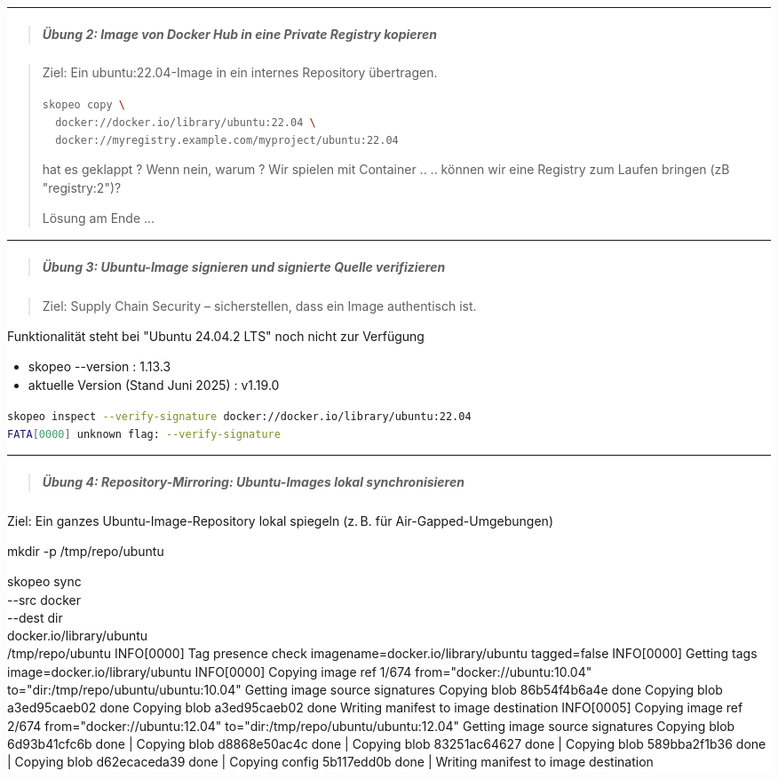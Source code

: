 

---
> ##### Übung 2: Image von Docker Hub in eine Private Registry kopieren


>
> Ziel: Ein ubuntu:22.04-Image in ein internes Repository übertragen.
> ```bash
> skopeo copy \
>   docker://docker.io/library/ubuntu:22.04 \
>   docker://myregistry.example.com/myproject/ubuntu:22.04
> ```
> hat es geklappt ?
> Wenn nein, warum ?
> Wir spielen mit Container .. 
> .. können wir eine Registry zum Laufen bringen (zB "registry:2")?
> 
> Lösung am Ende ...

---

> ##### Übung 3: Ubuntu-Image signieren und signierte Quelle verifizieren

> Ziel: Supply Chain Security – sicherstellen, dass ein Image authentisch ist.

Funktionalität steht bei "Ubuntu 24.04.2 LTS" noch nicht zur Verfügung
* skopeo --version : 1.13.3
* aktuelle Version (Stand Juni 2025) : v1.19.0
```bash
skopeo inspect --verify-signature docker://docker.io/library/ubuntu:22.04
FATA[0000] unknown flag: --verify-signature
```

---
> ##### Übung 4: Repository-Mirroring: Ubuntu-Images lokal synchronisieren

Ziel: Ein ganzes Ubuntu-Image-Repository lokal spiegeln (z. B. für Air-Gapped-Umgebungen)


mkdir -p /tmp/repo/ubuntu 

> ```bash
skopeo sync \
  --src docker \
  --dest dir \
  docker.io/library/ubuntu \
  /tmp/repo/ubuntu
INFO[0000] Tag presence check                            imagename=docker.io/library/ubuntu tagged=false
INFO[0000] Getting tags                                  image=docker.io/library/ubuntu
INFO[0000] Copying image ref 1/674                       from="docker://ubuntu:10.04" to="dir:/tmp/repo/ubuntu/ubuntu:10.04"
Getting image source signatures
Copying blob 86b54f4b6a4e done
Copying blob a3ed95caeb02 done
Copying blob a3ed95caeb02 done
Writing manifest to image destination
INFO[0005] Copying image ref 2/674                       from="docker://ubuntu:12.04" to="dir:/tmp/repo/ubuntu/ubuntu:12.04"
Getting image source signatures
Copying blob 6d93b41cfc6b done   |
Copying blob d8868e50ac4c done   |
Copying blob 83251ac64627 done   |
Copying blob 589bba2f1b36 done   |
Copying blob d62ecaceda39 done   |
Copying config 5b117edd0b done   |
Writing manifest to image destination